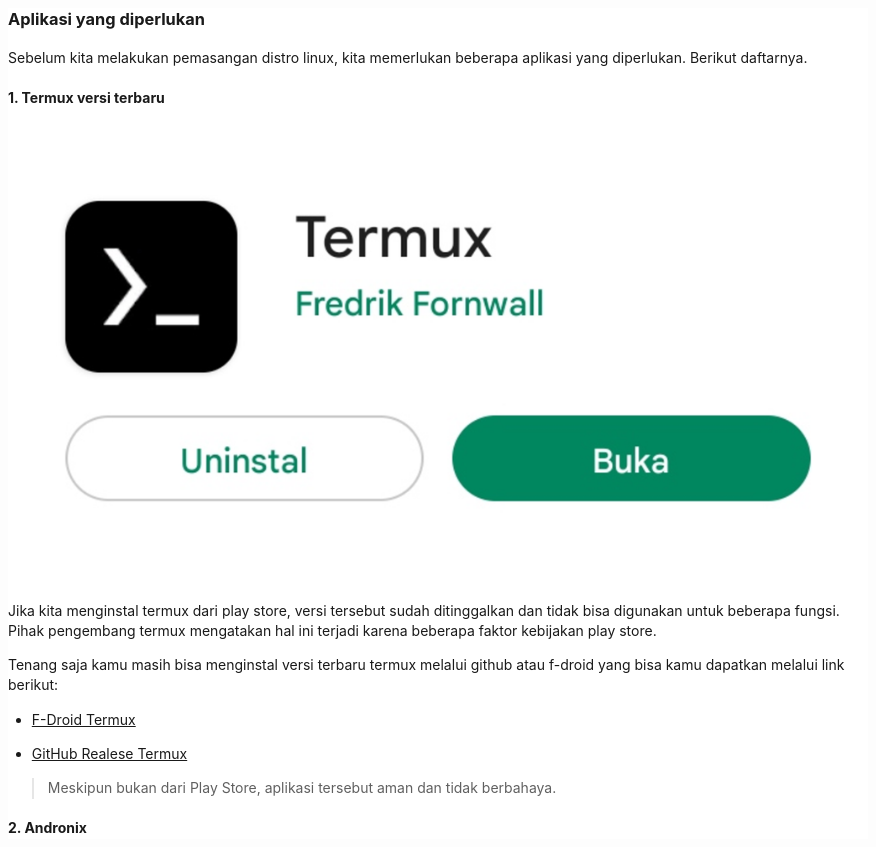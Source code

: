 ### Aplikasi yang diperlukan

Sebelum kita melakukan pemasangan distro linux, kita memerlukan beberapa aplikasi yang diperlukan. Berikut daftarnya.

#### 1\. Termux versi terbaru

![Termux Play Store - Cara Instal Distro Linux di Android](assets/IMG_20220923_075051_o5tbpn-fG4IGsu95uTu.png)

Jika kita menginstal termux dari play store, versi tersebut sudah ditinggalkan dan tidak bisa digunakan untuk beberapa fungsi. Pihak pengembang termux mengatakan hal ini terjadi karena beberapa faktor kebijakan play store.

Tenang saja kamu masih bisa menginstal versi terbaru termux melalui github atau f-droid yang bisa kamu dapatkan melalui link berikut:

-   [F-Droid Termux](https://f-droid.org/en/packages/com.termux/)
    
-   [GitHub Realese Termux](https://github.com/termux/termux-app/releases)
    

> Meskipun bukan dari Play Store, aplikasi tersebut aman dan tidak berbahaya.

#### 2\. Andronix
